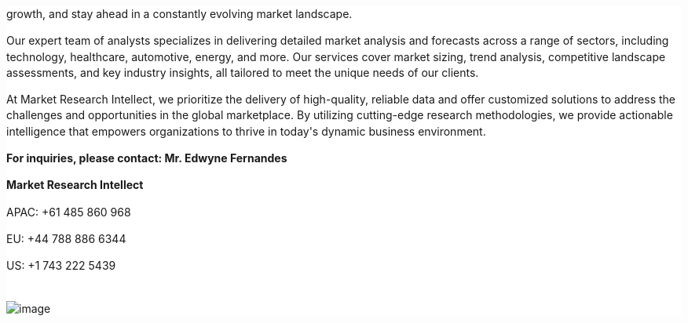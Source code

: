 growth, and stay ahead in a constantly evolving market landscape.</p><p>Our expert team of analysts specializes in delivering detailed market analysis and forecasts across a range of sectors, including technology, healthcare, automotive, energy, and more. Our services cover market sizing, trend analysis, competitive landscape assessments, and key industry insights, all tailored to meet the unique needs of our clients.</p><p>At Market Research Intellect, we prioritize the delivery of high-quality, reliable data and offer customized solutions to address the challenges and opportunities in the global marketplace. By utilizing cutting-edge research methodologies, we provide actionable intelligence that empowers organizations to thrive in today's dynamic business environment.</p><p><strong>For inquiries, please contact: Mr. Edwyne Fernandes</strong></p><p><strong>Market Research Intellect</strong></p><p>APAC: +61 485 860 968</p><p>EU: +44 788 886 6344</p><p>US: +1 743 222 5439</p></div><div class="article-main__content" data-test-id="publishing-text-block">&nbsp;</div>
![image](https://github.com/user-attachments/assets/f6d703fb-6d50-4012-8f49-8330b2f482d3)
